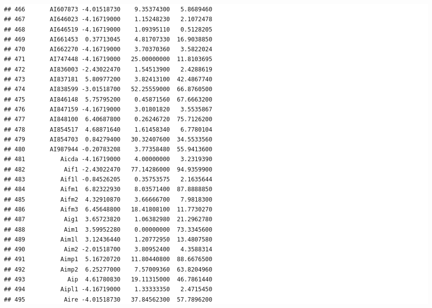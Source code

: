     ## 466       AI607873 -4.01518730    9.35374300   5.8689460
    ## 467       AI646023 -4.16719000    1.15248230   2.1072478
    ## 468       AI646519 -4.16719000    1.09395110   0.5128205
    ## 469       AI661453  0.37713045    4.81707330  16.9038850
    ## 470       AI662270 -4.16719000    3.70370360   3.5822024
    ## 471       AI747448 -4.16719000   25.00000000  11.8103695
    ## 472       AI836003 -2.43022470    1.54513900   2.4288619
    ## 473       AI837181  5.80977200    3.82413100  42.4867740
    ## 474       AI838599 -3.01518700   52.25559000  66.8760500
    ## 475       AI846148  5.75795200    0.45871560  67.6663200
    ## 476       AI847159 -4.16719000    3.01801820   3.5535867
    ## 477       AI848100  6.40687800    0.26246720  75.7126200
    ## 478       AI854517  4.68871640    1.61458340   6.7780104
    ## 479       AI854703  0.84279400   30.32407600  34.5533560
    ## 480       AI987944 -0.20783208    3.77358480  55.9413600
    ## 481          Aicda -4.16719000    4.00000000   3.2319390
    ## 482           Aif1 -2.43022470   77.14286000  94.9359900
    ## 483          Aif1l -0.84526205    0.35753575   2.1635644
    ## 484          Aifm1  6.82322930    8.03571400  87.8888850
    ## 485          Aifm2  4.32910870    3.66666700   7.9818300
    ## 486          Aifm3  6.45648800   18.41808100  11.7730270
    ## 487           Aig1  3.65723820    1.06382980  21.2962780
    ## 488           Aim1  3.59952280    0.00000000  73.3345600
    ## 489          Aim1l  3.12436440    1.20772950  13.4807580
    ## 490           Aim2 -2.01518700    3.80952400   4.3588314
    ## 491          Aimp1  5.16720720   11.80440800  88.6676500
    ## 492          Aimp2  6.25277000    7.57009360  63.8204960
    ## 493            Aip  4.61780830   19.11315000  46.7861440
    ## 494          Aipl1 -4.16719000    1.33333350   2.4715450
    ## 495           Aire -4.01518730   37.84562300  57.7896200